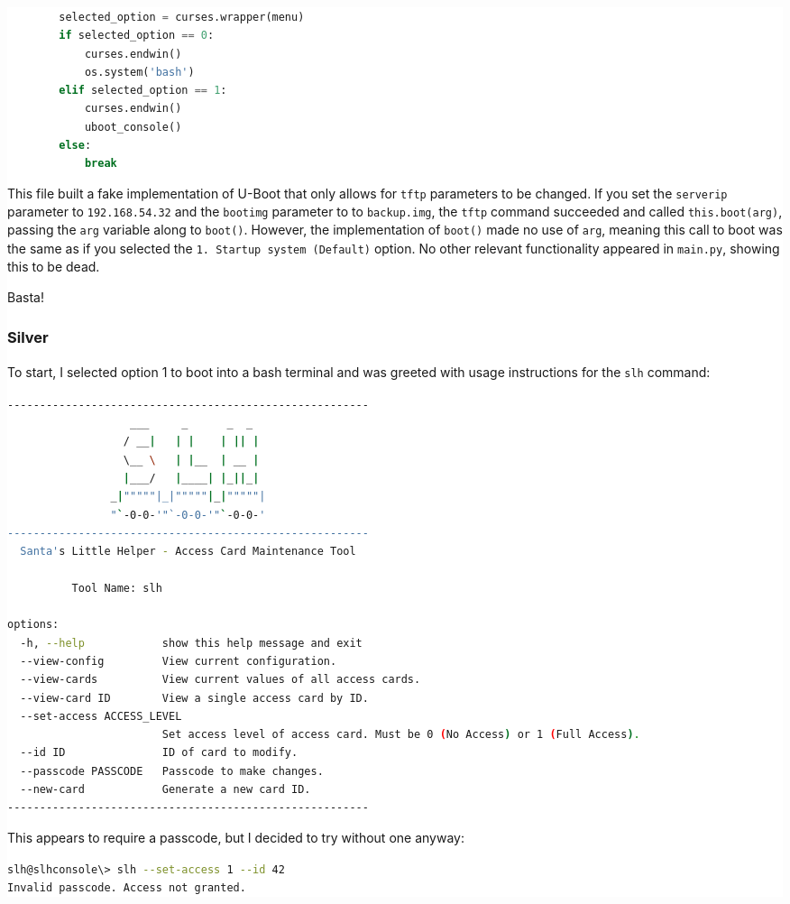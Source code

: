 ```python
        selected_option = curses.wrapper(menu)
        if selected_option == 0:
            curses.endwin()
            os.system('bash')
        elif selected_option == 1:
            curses.endwin()
            uboot_console()
        else:
            break
```

This file built a fake implementation of U-Boot that only allows for `tftp` parameters to be changed. If you set the `serverip` parameter to `192.168.54.32` and the `bootimg` parameter to to `backup.img`, the `tftp` command succeeded and called `this.boot(arg)`, passing the `arg` variable along to `boot()`. However, the implementation of `boot()` made no use of `arg`, meaning this call to boot was the same as if you selected the `1. Startup system (Default)` option. No other relevant functionality appeared in `main.py`, showing this to be dead.

Basta!
### Silver

To start, I selected option 1 to boot into a bash terminal and was greeted with usage instructions for the `slh` command:

```bash
--------------------------------------------------------
                   ___     _      _  _   
                  / __|   | |    | || |  
                  \__ \   | |__  | __ |  
                  |___/   |____| |_||_|  
                _|"""""|_|"""""|_|"""""| 
                "`-0-0-'"`-0-0-'"`-0-0-' 
--------------------------------------------------------
  Santa's Little Helper - Access Card Maintenance Tool

          Tool Name: slh

options:
  -h, --help            show this help message and exit
  --view-config         View current configuration.
  --view-cards          View current values of all access cards.
  --view-card ID        View a single access card by ID.
  --set-access ACCESS_LEVEL
                        Set access level of access card. Must be 0 (No Access) or 1 (Full Access).
  --id ID               ID of card to modify.
  --passcode PASSCODE   Passcode to make changes.
  --new-card            Generate a new card ID.
--------------------------------------------------------
```

This appears to require a passcode, but I decided to try without one anyway:

```bash
slh@slhconsole\> slh --set-access 1 --id 42
Invalid passcode. Access not granted.
```
